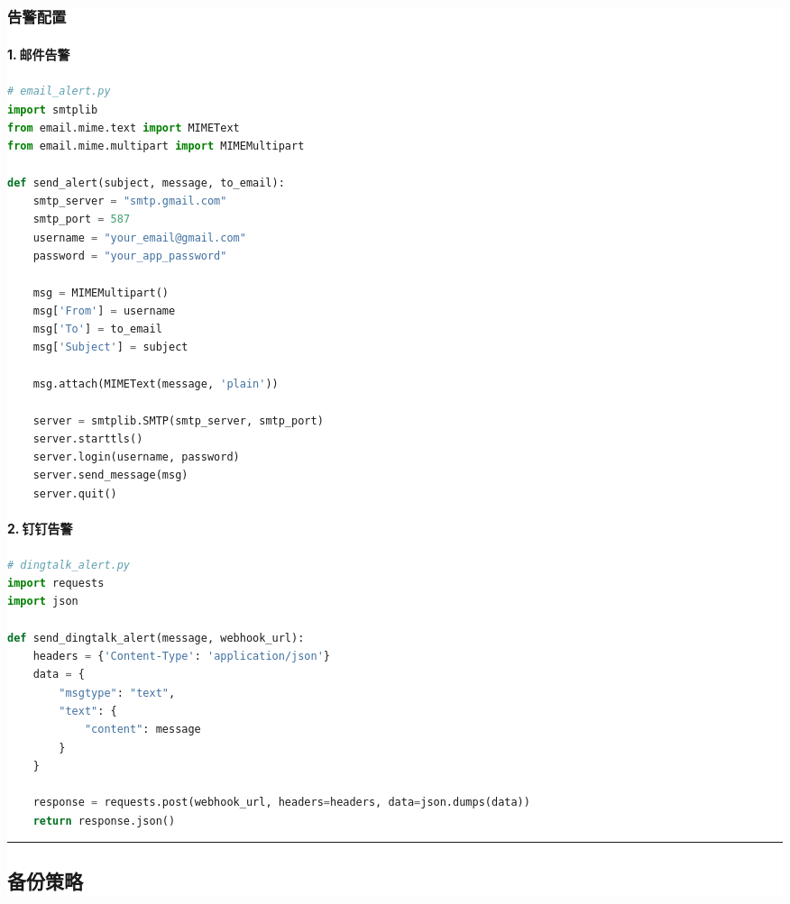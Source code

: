 ### 告警配置

#### 1. 邮件告警

```python
# email_alert.py
import smtplib
from email.mime.text import MIMEText
from email.mime.multipart import MIMEMultipart

def send_alert(subject, message, to_email):
    smtp_server = "smtp.gmail.com"
    smtp_port = 587
    username = "your_email@gmail.com"
    password = "your_app_password"
    
    msg = MIMEMultipart()
    msg['From'] = username
    msg['To'] = to_email
    msg['Subject'] = subject
    
    msg.attach(MIMEText(message, 'plain'))
    
    server = smtplib.SMTP(smtp_server, smtp_port)
    server.starttls()
    server.login(username, password)
    server.send_message(msg)
    server.quit()
```

#### 2. 钉钉告警

```python
# dingtalk_alert.py
import requests
import json

def send_dingtalk_alert(message, webhook_url):
    headers = {'Content-Type': 'application/json'}
    data = {
        "msgtype": "text",
        "text": {
            "content": message
        }
    }
    
    response = requests.post(webhook_url, headers=headers, data=json.dumps(data))
    return response.json()
```

---

## 备份策略
